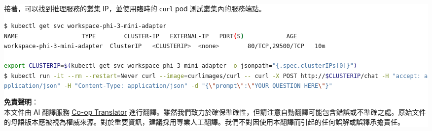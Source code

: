 接著，可以找到推理服務的叢集 IP，並使用臨時的 `curl` pod 測試叢集內的服務端點。

```sh
$ kubectl get svc workspace-phi-3-mini-adapter
NAME                  TYPE        CLUSTER-IP   EXTERNAL-IP   PORT(S)            AGE
workspace-phi-3-mini-adapter  ClusterIP   <CLUSTERIP>  <none>        80/TCP,29500/TCP   10m

export CLUSTERIP=$(kubectl get svc workspace-phi-3-mini-adapter -o jsonpath="{.spec.clusterIPs[0]}") 
$ kubectl run -it --rm --restart=Never curl --image=curlimages/curl -- curl -X POST http://$CLUSTERIP/chat -H "accept: application/json" -H "Content-Type: application/json" -d "{\"prompt\":\"YOUR QUESTION HERE\"}"
```

**免責聲明**：  
本文件由 AI 翻譯服務 [Co-op Translator](https://github.com/Azure/co-op-translator) 進行翻譯。雖然我們致力於確保準確性，但請注意自動翻譯可能包含錯誤或不準確之處。原始文件的母語版本應被視為權威來源。對於重要資訊，建議採用專業人工翻譯。我們不對因使用本翻譯而引起的任何誤解或誤釋承擔責任。